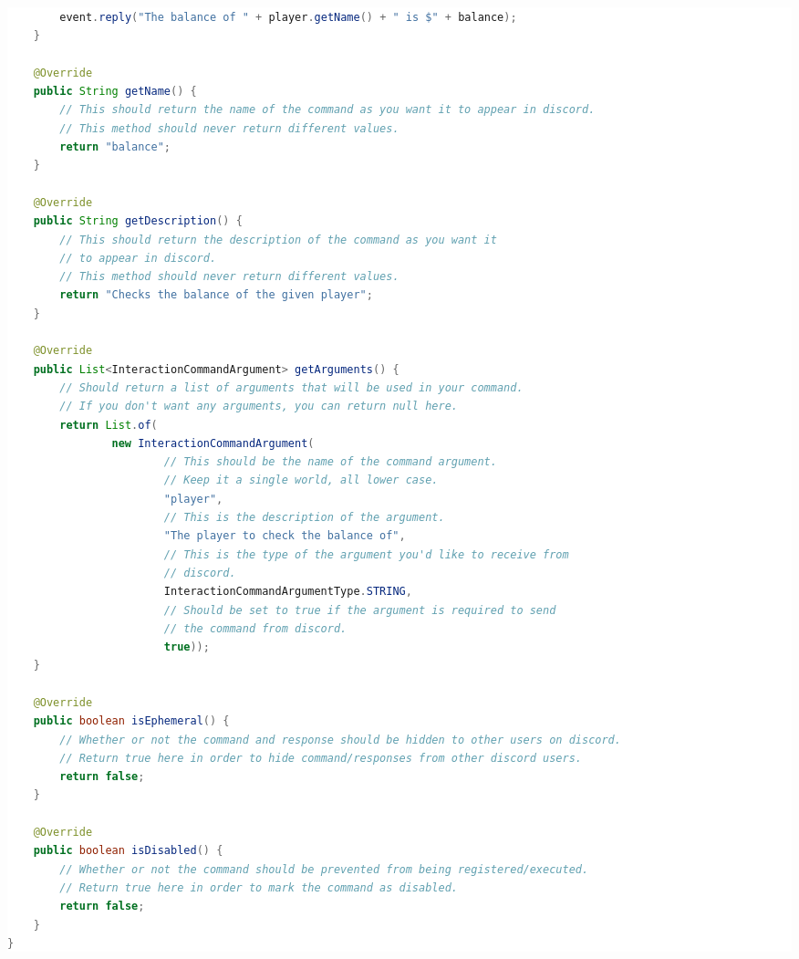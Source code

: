 ```java
        event.reply("The balance of " + player.getName() + " is $" + balance);
    }
    
    @Override
    public String getName() {
        // This should return the name of the command as you want it to appear in discord.
        // This method should never return different values.
        return "balance";
    }

    @Override
    public String getDescription() {
        // This should return the description of the command as you want it 
        // to appear in discord.
        // This method should never return different values.
        return "Checks the balance of the given player";
    }
    
    @Override
    public List<InteractionCommandArgument> getArguments() {
        // Should return a list of arguments that will be used in your command.
        // If you don't want any arguments, you can return null here.
        return List.of(
                new InteractionCommandArgument(
                        // This should be the name of the command argument.
                        // Keep it a single world, all lower case.
                        "player", 
                        // This is the description of the argument.
                        "The player to check the balance of", 
                        // This is the type of the argument you'd like to receive from
                        // discord.
                        InteractionCommandArgumentType.STRING,
                        // Should be set to true if the argument is required to send
                        // the command from discord.
                        true));
    }
    
    @Override
    public boolean isEphemeral() {
        // Whether or not the command and response should be hidden to other users on discord.
        // Return true here in order to hide command/responses from other discord users.
        return false;
    }
    
    @Override
    public boolean isDisabled() {
        // Whether or not the command should be prevented from being registered/executed.
        // Return true here in order to mark the command as disabled.
        return false;
    }
}
```

